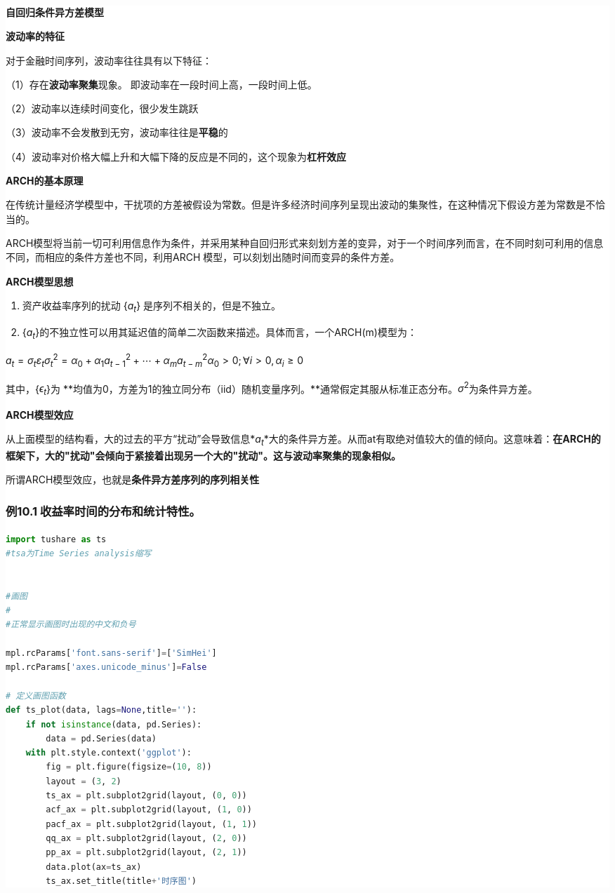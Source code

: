 **自回归条件异方差模型**

**波动率的特征**

对于金融时间序列，波动率往往具有以下特征：

（1）存在**波动率聚集**现象。 即波动率在一段时间上高，一段时间上低。

（2）波动率以连续时间变化，很少发生跳跃

（3）波动率不会发散到无穷，波动率往往是**平稳**的

（4）波动率对价格大幅上升和大幅下降的反应是不同的，这个现象为**杠杆效应**



**ARCH的基本原理**

在传统计量经济学模型中，干扰项的方差被假设为常数。但是许多经济时间序列呈现出波动的集聚性，在这种情况下假设方差为常数是不恰当的。

ARCH模型将当前一切可利用信息作为条件，并采用某种自回归形式来刻划方差的变异，对于一个时间序列而言，在不同时刻可利用的信息不同，而相应的条件方差也不同，利用ARCH 模型，可以刻划出随时间而变异的条件方差。



**ARCH模型思想**

1. 资产收益率序列的扰动 {$a_t$} 是序列不相关的，但是不独立。

2. {$a_t$}的不独立性可以用其延迟值的简单二次函数来描述。具体而言，一个ARCH(m)模型为：

$a_{t}=\sigma_{t} \varepsilon_{t} \sigma_{t}^{2}=\alpha_{0}+\alpha_{1} a_{t-1}^{2}+\cdots+\alpha_{m} a_{t-m}^{2} \alpha_{0}>0 ; \forall i>0, \alpha_{i} \geqslant 0$

其中，{$\epsilon_t$}为 **均值为0，方差为1的独立同分布（iid）随机变量序列。**通常假定其服从标准正态分布。$\sigma^2$为条件异方差。



**ARCH模型效应**

从上面模型的结构看，大的过去的平方“扰动”会导致信息*$a_t$*大的条件异方差。从而at有取绝对值较大的值的倾向。这意味着：**在ARCH的框架下，大的"扰动"会倾向于紧接着出现另一个大的"扰动"。这与波动率聚集的现象相似。**

所谓ARCH模型效应，也就是**条件异方差序列的序列相关性**



### 例10.1 收益率时间的分布和统计特性。


```python
import tushare as ts
#tsa为Time Series analysis缩写


#画图
# 
#正常显示画图时出现的中文和负号

mpl.rcParams['font.sans-serif']=['SimHei']
mpl.rcParams['axes.unicode_minus']=False

# 定义画图函数
def ts_plot(data, lags=None,title=''):
    if not isinstance(data, pd.Series):
        data = pd.Series(data)
    with plt.style.context('ggplot'):
        fig = plt.figure(figsize=(10, 8))
        layout = (3, 2)
        ts_ax = plt.subplot2grid(layout, (0, 0))
        acf_ax = plt.subplot2grid(layout, (1, 0))
        pacf_ax = plt.subplot2grid(layout, (1, 1))
        qq_ax = plt.subplot2grid(layout, (2, 0))
        pp_ax = plt.subplot2grid(layout, (2, 1))
        data.plot(ax=ts_ax)
        ts_ax.set_title(title+'时序图')
```
